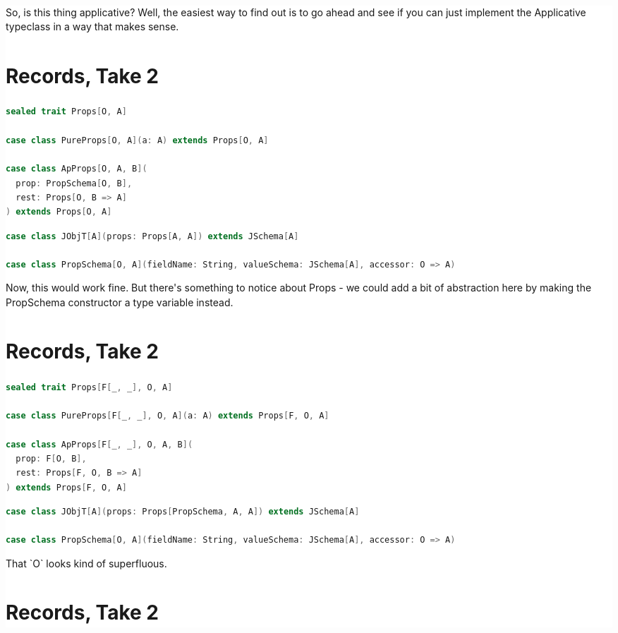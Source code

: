 <div class="notes">
So, is this thing applicative? Well, the easiest way to find out is to go ahead and
see if you can just implement the Applicative typeclass in a way that makes sense.
</div>

# Records, Take 2
~~~scala
sealed trait Props[O, A] 

case class PureProps[O, A](a: A) extends Props[O, A]

case class ApProps[O, A, B](
  prop: PropSchema[O, B], 
  rest: Props[O, B => A]
) extends Props[O, A]
~~~

~~~scala
case class JObjT[A](props: Props[A, A]) extends JSchema[A]

case class PropSchema[O, A](fieldName: String, valueSchema: JSchema[A], accessor: O => A)
~~~

<div class="notes">
Now, this would work fine. But there's something to notice about Props - we could
add a bit of abstraction here by making the PropSchema constructor a type variable 
instead.
</div>

# Records, Take 2

~~~scala
sealed trait Props[F[_, _], O, A] 

case class PureProps[F[_, _], O, A](a: A) extends Props[F, O, A]

case class ApProps[F[_, _], O, A, B](
  prop: F[O, B], 
  rest: Props[F, O, B => A]
) extends Props[F, O, A]
~~~

~~~scala
case class JObjT[A](props: Props[PropSchema, A, A]) extends JSchema[A]

case class PropSchema[O, A](fieldName: String, valueSchema: JSchema[A], accessor: O => A)
~~~

<div class="notes">
That `O` looks kind of superfluous.
</div>

# Records, Take 2

